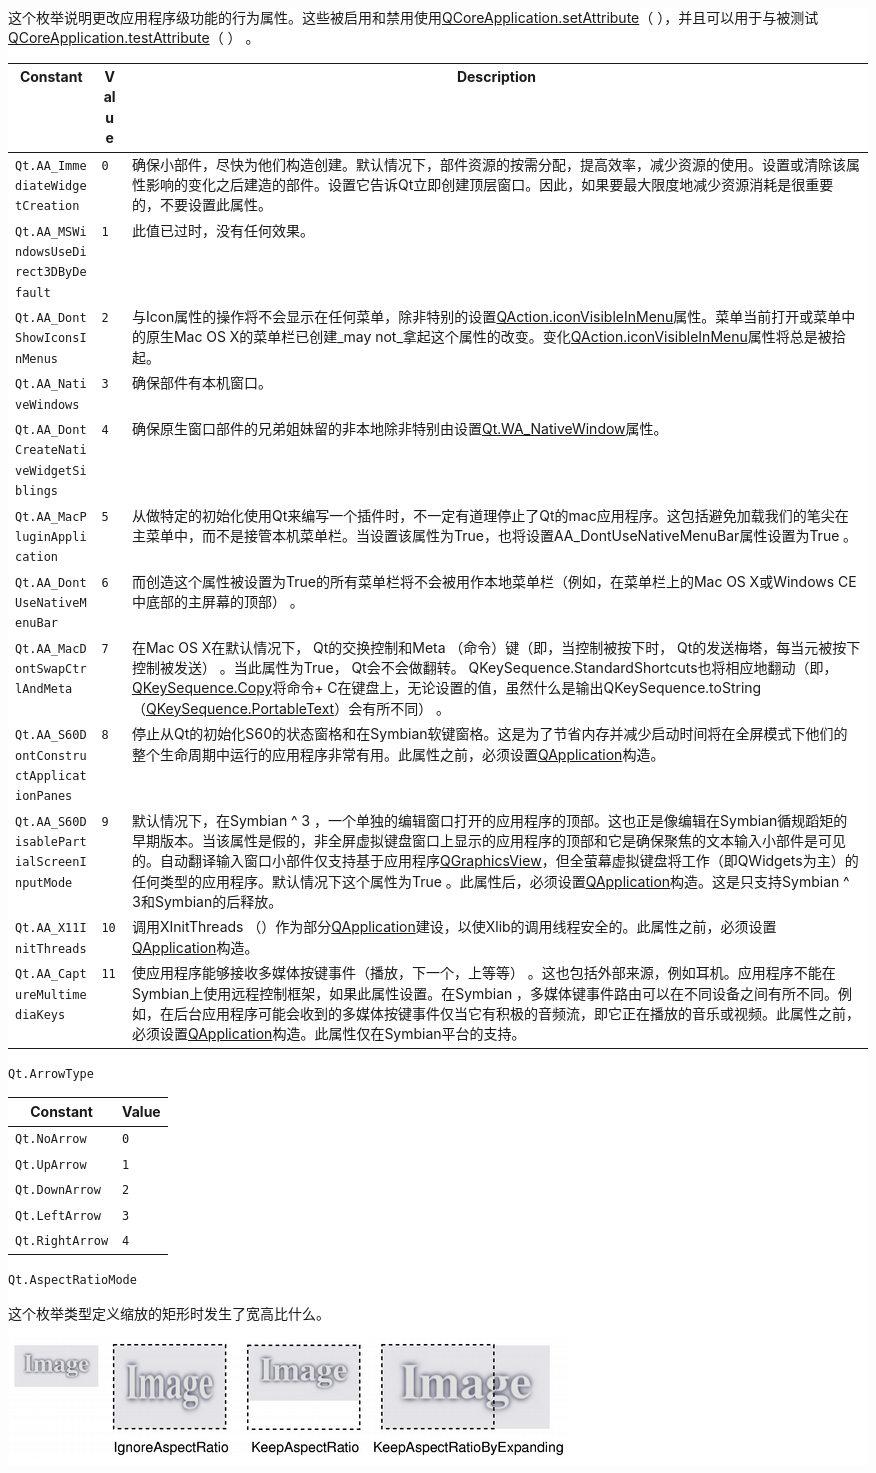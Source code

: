 这个枚举说明更改应用程序级功能的行为属性。这些被启用和禁用使用[QCoreApplication.setAttribute](qcoreapplication.html#setAttribute)（ ），并且可以用于与被测试[QCoreApplication.testAttribute](qcoreapplication.html#testAttribute)（ ） 。

| Constant | Value | Description |
| --- | --- | --- |
| `Qt.AA_ImmediateWidgetCreation` | `0` | 确保小部件，尽快为他们构造创建。默认情况下，部件资源的按需分配，提高效率，减少资源的使用。设置或清除该属性影响的变化之后建造的部件。设置它告诉Qt立即创建顶层窗口。因此，如果要最大限度地减少资源消耗是很重要的，不要设置此属性。 |
| `Qt.AA_MSWindowsUseDirect3DByDefault` | `1` | 此值已过时，没有任何效果。 |
| `Qt.AA_DontShowIconsInMenus` | `2` | 与Icon属性的操作将不会显示在任何菜单，除非特别的设置[QAction.iconVisibleInMenu](qaction.html#iconVisibleInMenu-prop)属性。菜单当前打开或菜单中的原生Mac OS X的菜单栏已创建_may not_拿起这个属性的改变。变化[QAction.iconVisibleInMenu](qaction.html#iconVisibleInMenu-prop)属性将总是被拾起。 |
| `Qt.AA_NativeWindows` | `3` | 确保部件有本机窗口。 |
| `Qt.AA_DontCreateNativeWidgetSiblings` | `4` | 确保原生窗口部件的兄弟姐妹留的非本地除非特别由设置[Qt.WA_NativeWindow](qt.html#WidgetAttribute-enum)属性。 |
| `Qt.AA_MacPluginApplication` | `5` | 从做特定的初始化使用Qt来编写一个插件时，不一定有道理停止了Qt的mac应用程序。这包括避免加载我们的笔尖在主菜单中，而不是接管本机菜单栏。当设置该属性为True，也将设置AA_DontUseNativeMenuBar属性设置为True 。 |
| `Qt.AA_DontUseNativeMenuBar` | `6` | 而创造这个属性被设置为True的所有菜单栏将不会被用作本地菜单栏（例如，在菜单栏上的Mac OS X或Windows CE中底部的主屏幕的顶部） 。 |
| `Qt.AA_MacDontSwapCtrlAndMeta` | `7` | 在Mac OS X在默认情况下， Qt的交换控制和Meta （命令）键（即，当控制被按下时， Qt的发送梅塔，每当元被按下控制被发送） 。当此属性为True， Qt会不会做翻转。 QKeySequence.StandardShortcuts也将相应地翻动（即，[QKeySequence.Copy](qkeysequence.html#StandardKey-enum)将命令+ C在键盘上，无论设置的值，虽然什么是输出QKeySequence.toString （[QKeySequence.PortableText](qkeysequence.html#SequenceFormat-enum)）会有所不同） 。 |
| `Qt.AA_S60DontConstructApplicationPanes` | `8` | 停止从Qt的初始化S60的状态窗格和在Symbian软键窗格。这是为了节省内存并减少启动时间将在全屏模式下他们的整个生命周期中运行的应用程序非常有用。此属性之前，必须设置[QApplication](qapplication.html)构造。 |
| `Qt.AA_S60DisablePartialScreenInputMode` | `9` | 默认情况下，在Symbian ^ 3 ，一个单独的编辑窗口打开的应用程序的顶部。这也正是像编辑在Symbian循规蹈矩的早期版本。当该属性是假的，非全屏虚拟键盘窗口上显示的应用程序的顶部和它是确保聚焦的文本输入小部件是可见的。自动翻译输入窗口小部件仅支持基于应用程序[QGraphicsView](qgraphicsview.html)，但全萤幕虚拟键盘将工作（即QWidgets为主）的任何类型的应用程序。默认情况下这个属性为True 。此属性后，必须设置[QApplication](qapplication.html)构造。这是只支持Symbian ^ 3和Symbian的后释放。 |
| `Qt.AA_X11InitThreads` | `10` | 调用XInitThreads （）作为部分[QApplication](qapplication.html)建设，以使Xlib的调用线程安全的。此属性之前，必须设置[QApplication](qapplication.html)构造。 |
| `Qt.AA_CaptureMultimediaKeys` | `11` | 使应用程序能够接收多媒体按键事件（播放，下一个，上等等） 。这也包括外部来源，例如耳机。应用程序不能在Symbian上使用远程控制框架，如果此属性设置。在Symbian ，多媒体键事件路由可以在不同设备之间有所不同。例如，在后台应用程序可能会收到的多媒体按键事件仅当它有积极的音频流，即它正在播放的音乐或视频。此属性之前，必须设置[QApplication](qapplication.html)构造。此属性仅在Symbian平台的支持。 |

```
Qt.ArrowType
```

| Constant | Value |
| --- | --- |
| `Qt.NoArrow` | `0` |
| `Qt.UpArrow` | `1` |
| `Qt.DownArrow` | `2` |
| `Qt.LeftArrow` | `3` |
| `Qt.RightArrow` | `4` |

```
Qt.AspectRatioMode
```

这个枚举类型定义缩放的矩形时发生了宽高比什么。

![](img/qimage-scaling.png)
